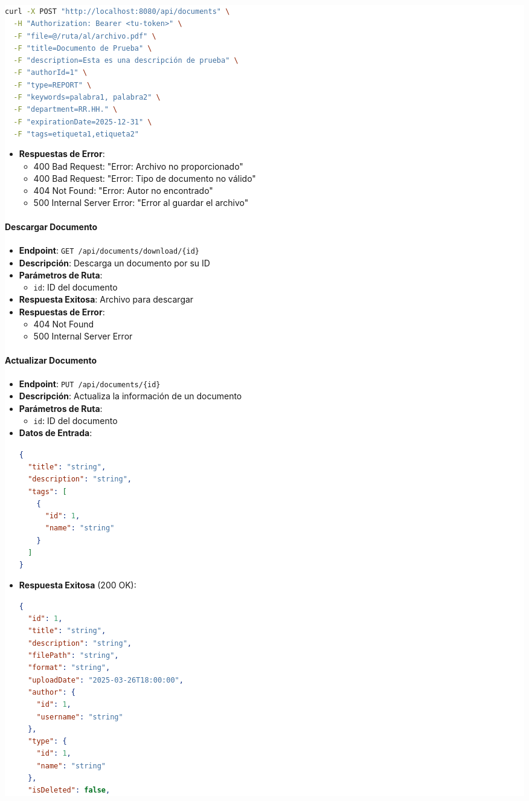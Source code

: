   ```bash
  curl -X POST "http://localhost:8080/api/documents" \
    -H "Authorization: Bearer <tu-token>" \
    -F "file=@/ruta/al/archivo.pdf" \
    -F "title=Documento de Prueba" \
    -F "description=Esta es una descripción de prueba" \
    -F "authorId=1" \
    -F "type=REPORT" \
    -F "keywords=palabra1, palabra2" \
    -F "department=RR.HH." \
    -F "expirationDate=2025-12-31" \
    -F "tags=etiqueta1,etiqueta2"
  ```
- **Respuestas de Error**:
  - 400 Bad Request: "Error: Archivo no proporcionado"
  - 400 Bad Request: "Error: Tipo de documento no válido"
  - 404 Not Found: "Error: Autor no encontrado"
  - 500 Internal Server Error: "Error al guardar el archivo"

#### Descargar Documento
- **Endpoint**: `GET /api/documents/download/{id}`
- **Descripción**: Descarga un documento por su ID
- **Parámetros de Ruta**:
  - `id`: ID del documento
- **Respuesta Exitosa**: Archivo para descargar
- **Respuestas de Error**:
  - 404 Not Found
  - 500 Internal Server Error

#### Actualizar Documento
- **Endpoint**: `PUT /api/documents/{id}`
- **Descripción**: Actualiza la información de un documento
- **Parámetros de Ruta**:
  - `id`: ID del documento
- **Datos de Entrada**:
  ```json
  {
    "title": "string",
    "description": "string",
    "tags": [
      {
        "id": 1,
        "name": "string"
      }
    ]
  }
  ```
- **Respuesta Exitosa** (200 OK):
  ```json
  {
    "id": 1,
    "title": "string",
    "description": "string",
    "filePath": "string",
    "format": "string",
    "uploadDate": "2025-03-26T18:00:00",
    "author": {
      "id": 1,
      "username": "string"
    },
    "type": {
      "id": 1,
      "name": "string"
    },
    "isDeleted": false,
  ```